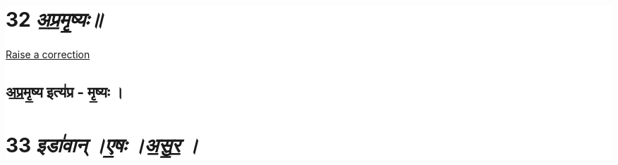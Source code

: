 
# 32  _अ॒प्र॒मृ॒ष्यः॥_ #  



 [Raise a correction](https://github.com/hvram1/baraha2unicode/issues/new?title=TS+1.6.6.4-32&body=%E0%A4%85%E0%A5%92%E0%A4%AA%E0%A5%8D%E0%A4%B0%E0%A5%92%E0%A4%AE%E0%A5%83%E0%A5%92%E0%A4%B7%E0%A5%8D%E0%A4%AF%E0%A4%83%E0%A5%A5%0A%0A%0A%E0%A4%85%E0%A5%92%E0%A4%AA%E0%A5%8D%E0%A4%B0%E0%A5%92%E0%A4%AE%E0%A5%83%E0%A5%92%E0%A4%B7%E0%A5%8D%E0%A4%AF+%E0%A4%87%E0%A4%A4%E0%A5%8D%E0%A4%AF%E0%A5%91%E0%A4%AA%E0%A5%8D%E0%A4%B0+-+%E0%A4%AE%E0%A5%83%E0%A5%92%E0%A4%B7%E0%A5%8D%E0%A4%AF%E0%A4%83+%E0%A5%A4&labels=%E0%A4%A4%E0%A5%88%E0%A4%A4%E0%A5%8D%E0%A4%B0%E0%A4%BF%E0%A4%AF+%E0%A4%B8%E0%A4%82%E0%A4%B8%E0%A4%BF%E0%A4%A4%E0%A4%BE+%E0%A4%98%E0%A4%A8+%E0%A4%AA%E0%A4%BE%E0%A4%A0)

## अ॒प्र॒मृ॒ष्य इत्य॑प्र - मृ॒ष्यः । ##


# 33  _इडा॑वान् ।ए॒षः ।अ॒सु॒र॒ ।_ #  




